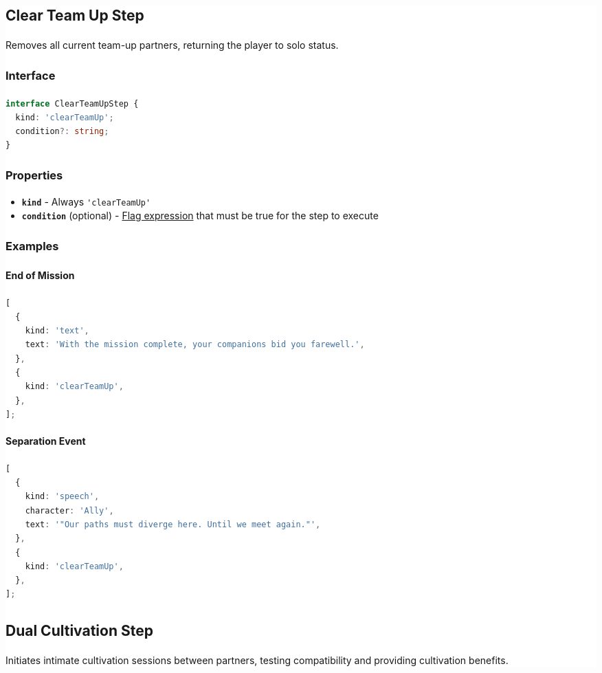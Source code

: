 ## Clear Team Up Step

Removes all current team-up partners, returning the player to solo status.

### Interface

```typescript
interface ClearTeamUpStep {
  kind: 'clearTeamUp';
  condition?: string;
}
```

### Properties

- **`kind`** - Always `'clearTeamUp'`
- **`condition`** (optional) - [Flag expression](../flags.md) that must be true for the step to execute

### Examples

#### End of Mission

```typescript
[
  {
    kind: 'text',
    text: 'With the mission complete, your companions bid you farewell.',
  },
  {
    kind: 'clearTeamUp',
  },
];
```

#### Separation Event

```typescript
[
  {
    kind: 'speech',
    character: 'Ally',
    text: '"Our paths must diverge here. Until we meet again."',
  },
  {
    kind: 'clearTeamUp',
  },
];
```

## Dual Cultivation Step

Initiates intimate cultivation sessions between partners, testing compatibility and providing cultivation benefits.
